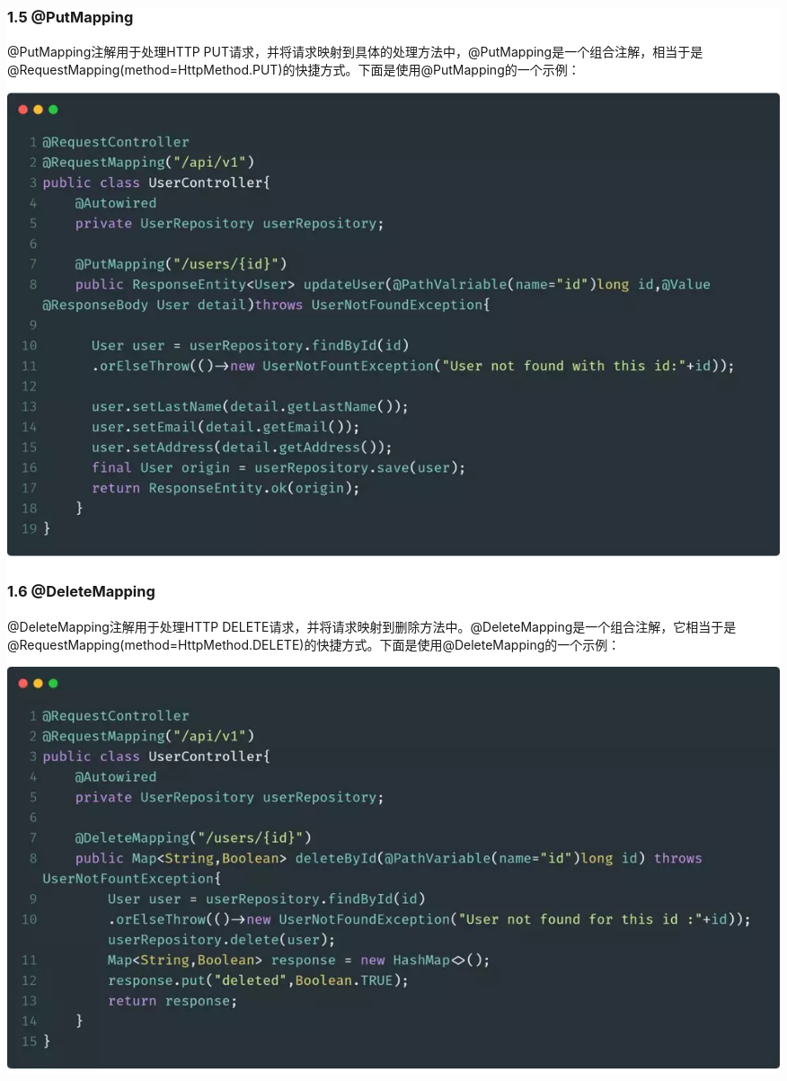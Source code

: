 ### 1.5 @PutMapping

@PutMapping注解用于处理HTTP PUT请求，并将请求映射到具体的处理方法中，@PutMapping是一个组合注解，相当于是@RequestMapping(method=HttpMethod.PUT)的快捷方式。下面是使用@PutMapping的一个示例：

![注解](./images/annotation06.webp)

### 1.6 @DeleteMapping

@DeleteMapping注解用于处理HTTP DELETE请求，并将请求映射到删除方法中。@DeleteMapping是一个组合注解，它相当于是@RequestMapping(method=HttpMethod.DELETE)的快捷方式。下面是使用@DeleteMapping的一个示例：

![注解](./images/annotation07.webp)
